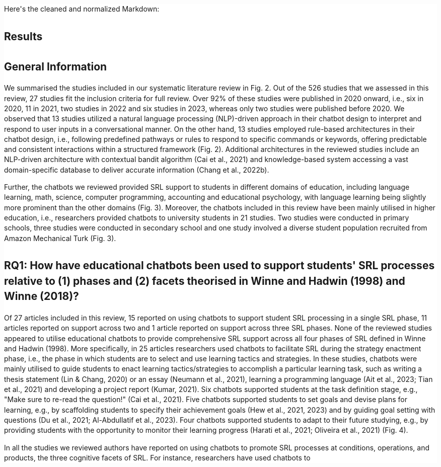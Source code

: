 Here's the cleaned and normalized Markdown:

## Results

## General Information

We summarised the studies included in our systematic literature review in Fig. 2. Out of the 526 studies that we assessed in this review, 27 studies fit the inclusion criteria for full review. Over 92% of these studies were published in 2020 onward, i.e., six in 2020, 11 in 2021, two studies in 2022 and six studies in 2023, whereas only two studies were published before 2020. We observed that 13 studies utilized a natural language processing (NLP)-driven approach in their chatbot design to interpret and respond to user inputs in a conversational manner. On the other hand, 13 studies employed rule-based architectures in their chatbot design, i.e., following predefined pathways or rules to respond to specific commands or keywords, offering predictable and consistent interactions within a structured framework (Fig. 2). Additional architectures in the reviewed studies include an NLP-driven architecture with contextual bandit algorithm (Cai et al., 2021) and knowledge-based system accessing a vast domain-specific database to deliver accurate information (Chang et al., 2022b).

Further, the chatbots we reviewed provided SRL support to students in different domains of education, including language learning, math, science, computer programming, accounting and educational psychology, with language learning being slightly more prominent than the other domains (Fig. 3). Moreover, the chatbots included in this review have been mainly utilised in higher education, i.e., researchers provided chatbots to university students in 21 studies. Two studies were conducted in primary schools, three studies were conducted in secondary school and one study involved a diverse student population recruited from Amazon Mechanical Turk (Fig. 3).

## RQ1: How have educational chatbots been used to support students' SRL processes relative to (1) phases and (2) facets theorised in Winne and Hadwin (1998) and Winne (2018)?

Of 27 articles included in this review, 15 reported on using chatbots to support student SRL processing in a single SRL phase, 11 articles reported on support across two and 1 article reported on support across three SRL phases. None of the reviewed studies appeared to utilise educational chatbots to provide comprehensive SRL support across all four phases of SRL defined in Winne and Hadwin (1998). More specifically, in 25 articles researchers used chatbots to facilitate SRL during the strategy enactment phase, i.e., the phase in which students are to select and use learning tactics and strategies. In these studies, chatbots were mainly utilised to guide students to enact learning tactics/strategies to accomplish a particular learning task, such as writing a thesis statement (Lin & Chang, 2020) or an essay (Neumann et al., 2021), learning a programming language (Ait et al., 2023; Tian et al., 2021) and developing a project report (Kumar, 2021). Six chatbots supported students at the task definition stage, e.g., "Make sure to re-read the question!" (Cai et al., 2021). Five chatbots supported students to set goals and devise plans for learning, e.g., by scaffolding students to specify their achievement goals (Hew et al., 2021, 2023) and by guiding goal setting with questions (Du et al., 2021; Al-Abdullatif et al., 2023). Four chatbots supported students to adapt to their future studying, e.g., by providing students with the opportunity to monitor their learning progress (Harati et al., 2021; Oliveira et al., 2021) (Fig. 4).

In all the studies we reviewed authors have reported on using chatbots to promote SRL processes at conditions, operations, and products, the three cognitive facets of SRL. For instance, researchers have used chatbots to
